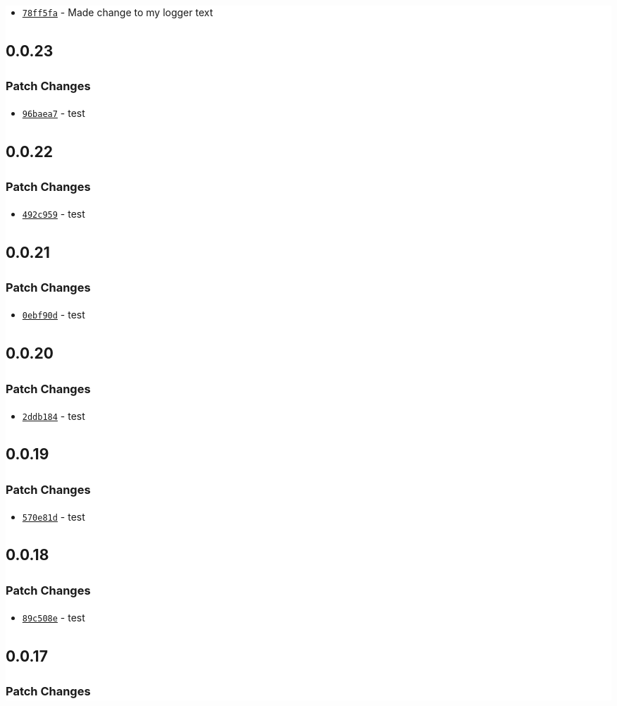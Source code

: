 - [`78ff5fa`](https://github.com/frntfinancial/frnt-microservices-nextgen2/commit/78ff5fa72b6f23d993fadfcb73d0b1f0a69ff489) - Made change to my logger text

## 0.0.23

### Patch Changes

- [`96baea7`](https://github.com/frntfinancial/frnt-microservices-nextgen2/commit/96baea77406edd3be74af2dd42a4e4197e90dfc9) - test

## 0.0.22

### Patch Changes

- [`492c959`](https://github.com/frntfinancial/frnt-microservices-nextgen2/commit/492c959dbf5e7a1613c935f7745e3b08460b9df5) - test

## 0.0.21

### Patch Changes

- [`0ebf90d`](https://github.com/frntfinancial/frnt-microservices-nextgen2/commit/0ebf90d4795fd7826e43851384b1ca8e19db2276) - test

## 0.0.20

### Patch Changes

- [`2ddb184`](https://github.com/frntfinancial/frnt-microservices-nextgen2/commit/2ddb184e3d604f40f7654d2ac99feb902230a71d) - test

## 0.0.19

### Patch Changes

- [`570e81d`](https://github.com/frntfinancial/frnt-microservices-nextgen2/commit/570e81de1b624b68f537bf02e9fd15b2ce9dce19) - test

## 0.0.18

### Patch Changes

- [`89c508e`](https://github.com/frntfinancial/frnt-microservices-nextgen2/commit/89c508e9644c9749ebc1860ec060d4871bfe0972) - test

## 0.0.17

### Patch Changes
